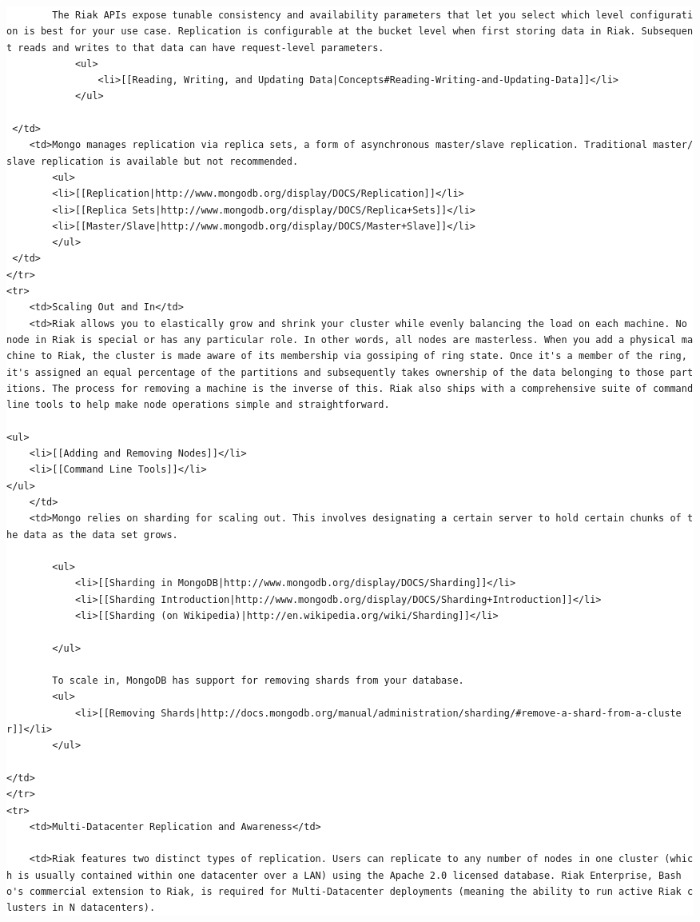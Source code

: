             The Riak APIs expose tunable consistency and availability parameters that let you select which level configuration is best for your use case. Replication is configurable at the bucket level when first storing data in Riak. Subsequent reads and writes to that data can have request-level parameters.
                <ul>
                    <li>[[Reading, Writing, and Updating Data|Concepts#Reading-Writing-and-Updating-Data]]</li>
                </ul>

     </td>
        <td>Mongo manages replication via replica sets, a form of asynchronous master/slave replication. Traditional master/slave replication is available but not recommended.
            <ul>
            <li>[[Replication|http://www.mongodb.org/display/DOCS/Replication]]</li>
            <li>[[Replica Sets|http://www.mongodb.org/display/DOCS/Replica+Sets]]</li>
            <li>[[Master/Slave|http://www.mongodb.org/display/DOCS/Master+Slave]]</li>
            </ul>
     </td>
    </tr>
    <tr>
        <td>Scaling Out and In</td>
        <td>Riak allows you to elastically grow and shrink your cluster while evenly balancing the load on each machine. No node in Riak is special or has any particular role. In other words, all nodes are masterless. When you add a physical machine to Riak, the cluster is made aware of its membership via gossiping of ring state. Once it's a member of the ring, it's assigned an equal percentage of the partitions and subsequently takes ownership of the data belonging to those partitions. The process for removing a machine is the inverse of this. Riak also ships with a comprehensive suite of command line tools to help make node operations simple and straightforward.

    <ul>
        <li>[[Adding and Removing Nodes]]</li>
        <li>[[Command Line Tools]]</li>
    </ul>
        </td>
        <td>Mongo relies on sharding for scaling out. This involves designating a certain server to hold certain chunks of the data as the data set grows.

            <ul>
                <li>[[Sharding in MongoDB|http://www.mongodb.org/display/DOCS/Sharding]]</li>
                <li>[[Sharding Introduction|http://www.mongodb.org/display/DOCS/Sharding+Introduction]]</li>
                <li>[[Sharding (on Wikipedia)|http://en.wikipedia.org/wiki/Sharding]]</li>

            </ul>

            To scale in, MongoDB has support for removing shards from your database.
            <ul>
                <li>[[Removing Shards|http://docs.mongodb.org/manual/administration/sharding/#remove-a-shard-from-a-cluster]]</li>
            </ul>

    </td>
    </tr>
    <tr>
        <td>Multi-Datacenter Replication and Awareness</td>

        <td>Riak features two distinct types of replication. Users can replicate to any number of nodes in one cluster (which is usually contained within one datacenter over a LAN) using the Apache 2.0 licensed database. Riak Enterprise, Basho's commercial extension to Riak, is required for Multi-Datacenter deployments (meaning the ability to run active Riak clusters in N datacenters).
